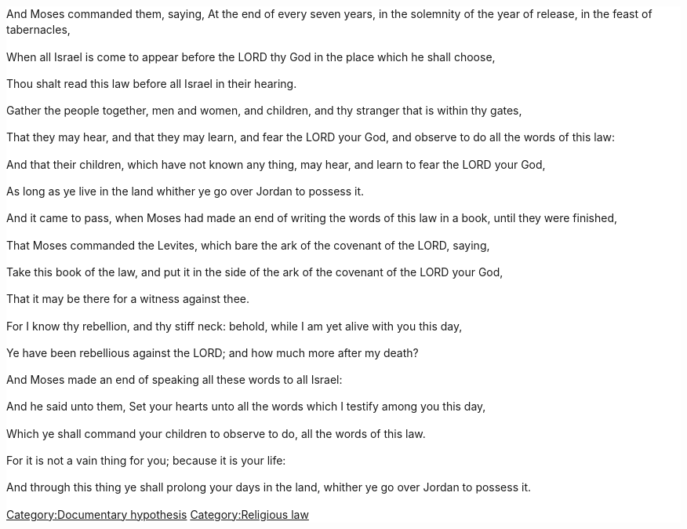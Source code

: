 And Moses commanded them, saying, At the end of every seven years, in
the solemnity of the year of release, in the feast of tabernacles,

When all Israel is come to appear before the LORD thy God in the place
which he shall choose,

Thou shalt read this law before all Israel in their hearing.

Gather the people together, men and women, and children, and thy
stranger that is within thy gates,

That they may hear, and that they may learn, and fear the LORD your God,
and observe to do all the words of this law:

And that their children, which have not known any thing, may hear, and
learn to fear the LORD your God,

As long as ye live in the land whither ye go over Jordan to possess it.

And it came to pass, when Moses had made an end of writing the words of
this law in a book, until they were finished,

That Moses commanded the Levites, which bare the ark of the covenant of
the LORD, saying,

Take this book of the law, and put it in the side of the ark of the
covenant of the LORD your God,

That it may be there for a witness against thee.

For I know thy rebellion, and thy stiff neck: behold, while I am yet
alive with you this day,

Ye have been rebellious against the LORD; and how much more after my
death?

And Moses made an end of speaking all these words to all Israel:

And he said unto them, Set your hearts unto all the words which I
testify among you this day,

Which ye shall command your children to observe to do, all the words of
this law.

For it is not a vain thing for you; because it is your life:

And through this thing ye shall prolong your days in the land, whither
ye go over Jordan to possess it.

<a href="Category:Documentary_hypothesis" class="wikilink"
title="Category:Documentary hypothesis">Category:Documentary
hypothesis</a> <a href="Category:Religious_law" class="wikilink"
title="Category:Religious law">Category:Religious law</a>

